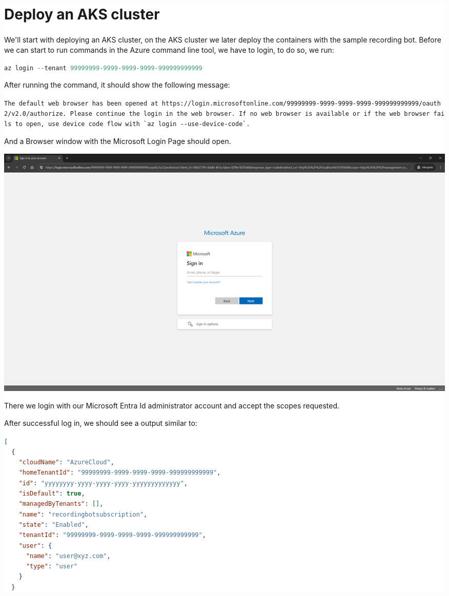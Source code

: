 # Deploy an AKS cluster

We'll start with deploying an AKS cluster, on the AKS cluster we later deploy the containers with the sample recording bot. Before we can start to run commands in the Azure command line tool, we have to login, to do so, we run:

```powershell
az login --tenant 99999999-9999-9999-9999-999999999999
```

After running the command, it should show the following message:

```text
The default web browser has been opened at https://login.microsoftonline.com/99999999-9999-9999-9999-999999999999/oauth2/v2.0/authorize. Please continue the login in the web browser. If no web browser is available or if the web browser fails to open, use device code flow with `az login --use-device-code`.
```

And a Browser window with the Microsoft Login Page should open.

![Login Page](../../images/loginscreenshot.png)

There we login with our Microsoft Entra Id administrator account and accept the scopes requested.

After successful log in, we should see a output similar to:

```json
[
  {
    "cloudName": "AzureCloud",
    "homeTenantId": "99999999-9999-9999-9999-999999999999",
    "id": "yyyyyyyy-yyyy-yyyy-yyyy-yyyyyyyyyyyyy",
    "isDefault": true,
    "managedByTenants": [],
    "name": "recordingbotsubscription",
    "state": "Enabled",
    "tenantId": "99999999-9999-9999-9999-999999999999",
    "user": {
      "name": "user@xyz.com",
      "type": "user"
    }
  }
```